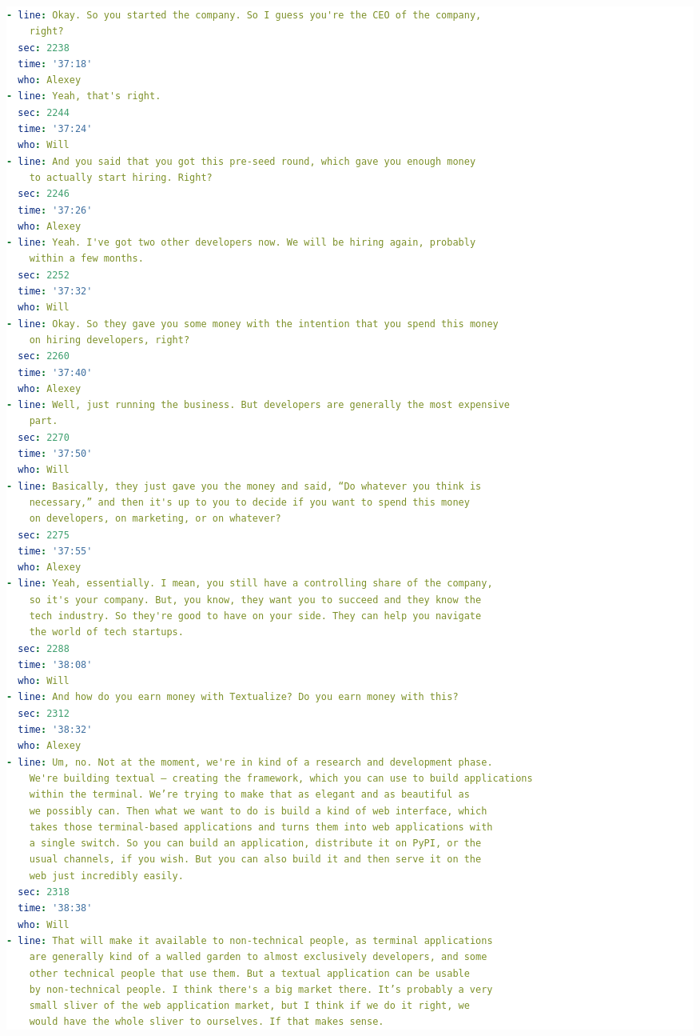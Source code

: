 ```yaml
- line: Okay. So you started the company. So I guess you're the CEO of the company,
    right?
  sec: 2238
  time: '37:18'
  who: Alexey
- line: Yeah, that's right.
  sec: 2244
  time: '37:24'
  who: Will
- line: And you said that you got this pre-seed round, which gave you enough money
    to actually start hiring. Right?
  sec: 2246
  time: '37:26'
  who: Alexey
- line: Yeah. I've got two other developers now. We will be hiring again, probably
    within a few months.
  sec: 2252
  time: '37:32'
  who: Will
- line: Okay. So they gave you some money with the intention that you spend this money
    on hiring developers, right?
  sec: 2260
  time: '37:40'
  who: Alexey
- line: Well, just running the business. But developers are generally the most expensive
    part.
  sec: 2270
  time: '37:50'
  who: Will
- line: Basically, they just gave you the money and said, “Do whatever you think is
    necessary,” and then it's up to you to decide if you want to spend this money
    on developers, on marketing, or on whatever?
  sec: 2275
  time: '37:55'
  who: Alexey
- line: Yeah, essentially. I mean, you still have a controlling share of the company,
    so it's your company. But, you know, they want you to succeed and they know the
    tech industry. So they're good to have on your side. They can help you navigate
    the world of tech startups.
  sec: 2288
  time: '38:08'
  who: Will
- line: And how do you earn money with Textualize? Do you earn money with this?
  sec: 2312
  time: '38:32'
  who: Alexey
- line: Um, no. Not at the moment, we're in kind of a research and development phase.
    We're building textual – creating the framework, which you can use to build applications
    within the terminal. We’re trying to make that as elegant and as beautiful as
    we possibly can. Then what we want to do is build a kind of web interface, which
    takes those terminal-based applications and turns them into web applications with
    a single switch. So you can build an application, distribute it on PyPI, or the
    usual channels, if you wish. But you can also build it and then serve it on the
    web just incredibly easily.
  sec: 2318
  time: '38:38'
  who: Will
- line: That will make it available to non-technical people, as terminal applications
    are generally kind of a walled garden to almost exclusively developers, and some
    other technical people that use them. But a textual application can be usable
    by non-technical people. I think there's a big market there. It’s probably a very
    small sliver of the web application market, but I think if we do it right, we
    would have the whole sliver to ourselves. If that makes sense.
```